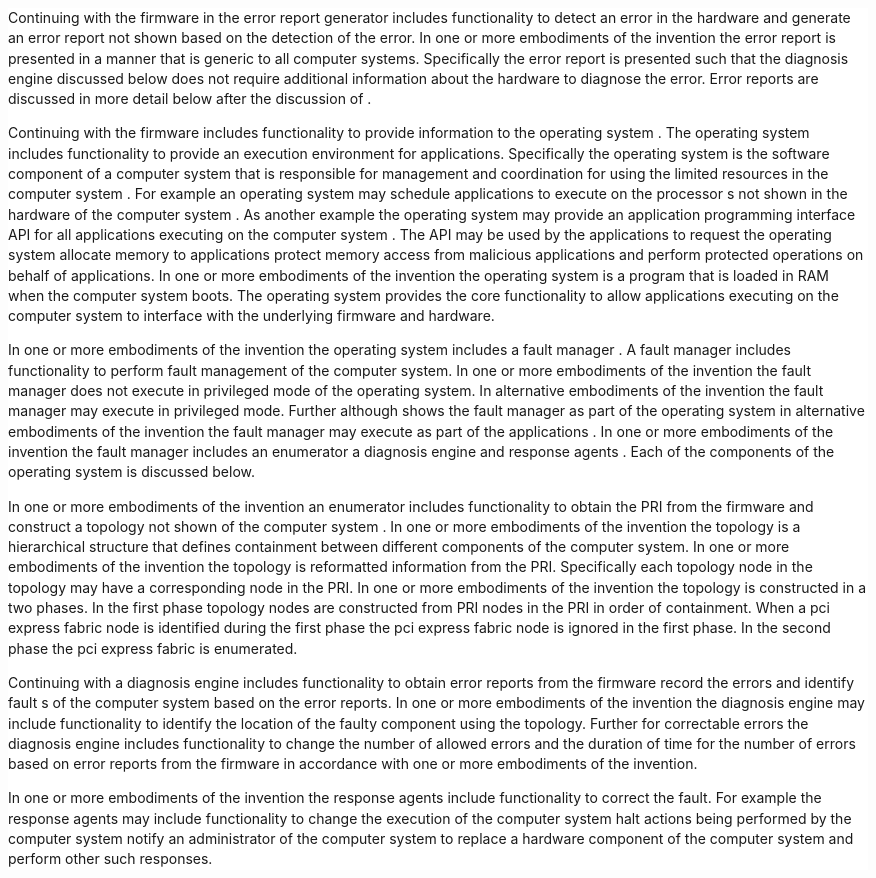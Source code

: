 Continuing with the firmware in the error report generator includes functionality to detect an error in the hardware and generate an error report not shown based on the detection of the error. In one or more embodiments of the invention the error report is presented in a manner that is generic to all computer systems. Specifically the error report is presented such that the diagnosis engine discussed below does not require additional information about the hardware to diagnose the error. Error reports are discussed in more detail below after the discussion of .

Continuing with the firmware includes functionality to provide information to the operating system . The operating system includes functionality to provide an execution environment for applications. Specifically the operating system is the software component of a computer system that is responsible for management and coordination for using the limited resources in the computer system . For example an operating system may schedule applications to execute on the processor s not shown in the hardware of the computer system . As another example the operating system may provide an application programming interface API for all applications executing on the computer system . The API may be used by the applications to request the operating system allocate memory to applications protect memory access from malicious applications and perform protected operations on behalf of applications. In one or more embodiments of the invention the operating system is a program that is loaded in RAM when the computer system boots. The operating system provides the core functionality to allow applications executing on the computer system to interface with the underlying firmware and hardware.

In one or more embodiments of the invention the operating system includes a fault manager . A fault manager includes functionality to perform fault management of the computer system. In one or more embodiments of the invention the fault manager does not execute in privileged mode of the operating system. In alternative embodiments of the invention the fault manager may execute in privileged mode. Further although shows the fault manager as part of the operating system in alternative embodiments of the invention the fault manager may execute as part of the applications . In one or more embodiments of the invention the fault manager includes an enumerator a diagnosis engine and response agents . Each of the components of the operating system is discussed below.

In one or more embodiments of the invention an enumerator includes functionality to obtain the PRI from the firmware and construct a topology not shown of the computer system . In one or more embodiments of the invention the topology is a hierarchical structure that defines containment between different components of the computer system. In one or more embodiments of the invention the topology is reformatted information from the PRI. Specifically each topology node in the topology may have a corresponding node in the PRI. In one or more embodiments of the invention the topology is constructed in a two phases. In the first phase topology nodes are constructed from PRI nodes in the PRI in order of containment. When a pci express fabric node is identified during the first phase the pci express fabric node is ignored in the first phase. In the second phase the pci express fabric is enumerated.

Continuing with a diagnosis engine includes functionality to obtain error reports from the firmware record the errors and identify fault s of the computer system based on the error reports. In one or more embodiments of the invention the diagnosis engine may include functionality to identify the location of the faulty component using the topology. Further for correctable errors the diagnosis engine includes functionality to change the number of allowed errors and the duration of time for the number of errors based on error reports from the firmware in accordance with one or more embodiments of the invention.

In one or more embodiments of the invention the response agents include functionality to correct the fault. For example the response agents may include functionality to change the execution of the computer system halt actions being performed by the computer system notify an administrator of the computer system to replace a hardware component of the computer system and perform other such responses.
